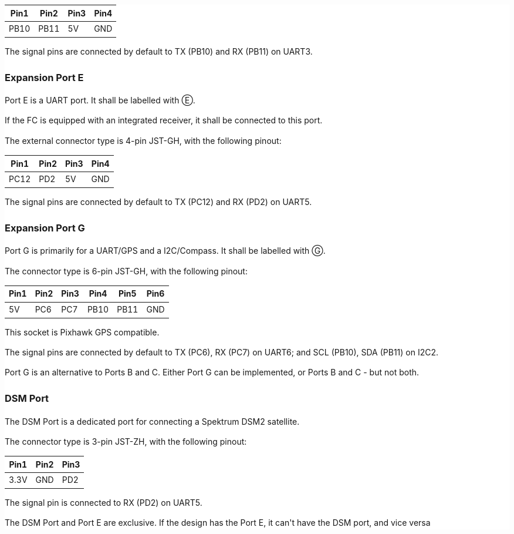| Pin1  | Pin2  | Pin3 | Pin4 |
| ----- | ----- | ---- | ---- |
| PB10  | PB11  | 5V   | GND  |

The signal pins are connected by default to TX (PB10) and RX (PB11) on UART3.


### Expansion Port E

Port E is a UART port. It shall be labelled with Ⓔ.

If the FC is equipped with an integrated receiver, it shall be
connected to this port.

The external connector type is 4-pin JST-GH, with the following pinout:

| Pin1 | Pin2 | Pin3 | Pin4 |
| ---- | ---- | ---- | ---- |
| PC12 | PD2  | 5V   | GND  |

The signal pins are connected by default to TX (PC12) and RX (PD2) on UART5.


### Expansion Port G

Port G is primarily for a UART/GPS and a I2C/Compass. It shall be labelled with Ⓖ.

The connector type is 6-pin JST-GH, with the following pinout:

| Pin1 | Pin2 | Pin3 | Pin4 | Pin5 | Pin6 |
| ---- | ---- | ---- | ---- | ---- | ---- |
| 5V   | PC6  | PC7  | PB10 | PB11 | GND  |

This socket is Pixhawk GPS compatible.

The signal pins are connected by default to TX (PC6), RX (PC7) on UART6;
and SCL (PB10), SDA (PB11) on I2C2.

Port G is an alternative to Ports B and C. Either Port G can be implemented,
or Ports B and C - but not both.


### DSM Port

The DSM Port is a dedicated port for connecting a Spektrum DSM2 satellite.

The connector type is 3-pin JST-ZH, with the following pinout:

| Pin1 | Pin2 | Pin3 |
| ---- | ---- | ---- |
| 3.3V | GND  | PD2  |

The signal pin is connected to RX (PD2) on UART5.

The DSM Port and Port E are exclusive. If the design has the Port E, it can't have
the DSM port, and vice versa
